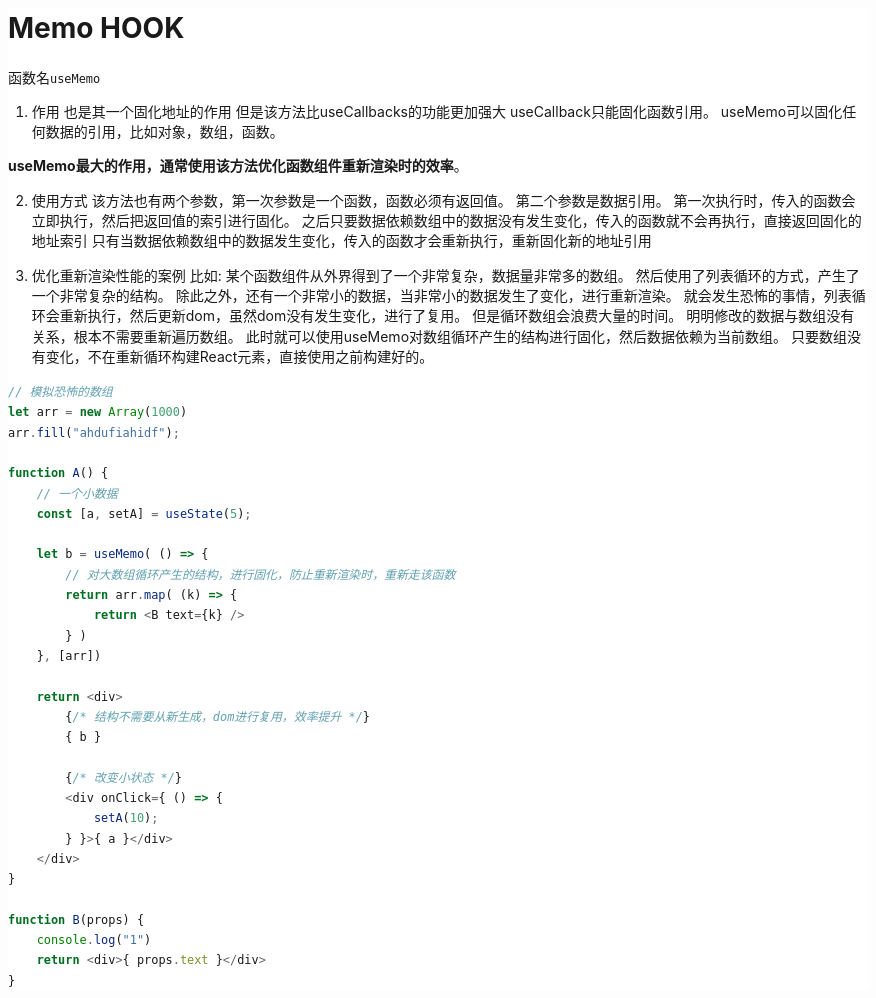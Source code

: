 


# Memo HOOK
函数名`useMemo`

1. 作用
    也是其一个固化地址的作用
    但是该方法比useCallbacks的功能更加强大
    useCallback只能固化函数引用。
    useMemo可以固化任何数据的引用，比如对象，数组，函数。
    
**useMemo最大的作用，通常使用该方法优化函数组件重新渲染时的效率**。

2. 使用方式
    该方法也有两个参数，第一次参数是一个函数，函数必须有返回值。
    第二个参数是数据引用。
    第一次执行时，传入的函数会立即执行，然后把返回值的索引进行固化。
    之后只要数据依赖数组中的数据没有发生变化，传入的函数就不会再执行，直接返回固化的地址索引
    只有当数据依赖数组中的数据发生变化，传入的函数才会重新执行，重新固化新的地址引用


3. 优化重新渲染性能的案例
    比如: 某个函数组件从外界得到了一个非常复杂，数据量非常多的数组。
    然后使用了列表循环的方式，产生了一个非常复杂的结构。
    除此之外，还有一个非常小的数据，当非常小的数据发生了变化，进行重新渲染。
    就会发生恐怖的事情，列表循环会重新执行，然后更新dom，虽然dom没有发生变化，进行了复用。
    但是循环数组会浪费大量的时间。
    明明修改的数据与数组没有关系，根本不需要重新遍历数组。
    此时就可以使用useMemo对数组循环产生的结构进行固化，然后数据依赖为当前数组。
    只要数组没有变化，不在重新循环构建React元素，直接使用之前构建好的。

```js
// 模拟恐怖的数组
let arr = new Array(1000)
arr.fill("ahdufiahidf");

function A() {
    // 一个小数据
    const [a, setA] = useState(5);

    let b = useMemo( () => {
        // 对大数组循环产生的结构，进行固化，防止重新渲染时，重新走该函数
        return arr.map( (k) => {
            return <B text={k} />
        } )
    }, [arr])

    return <div>
        {/* 结构不需要从新生成，dom进行复用，效率提升 */}
        { b }
        
        {/* 改变小状态 */}
        <div onClick={ () => {
            setA(10);
        } }>{ a }</div>
    </div>
}

function B(props) {
    console.log("1")
    return <div>{ props.text }</div>
}
```
